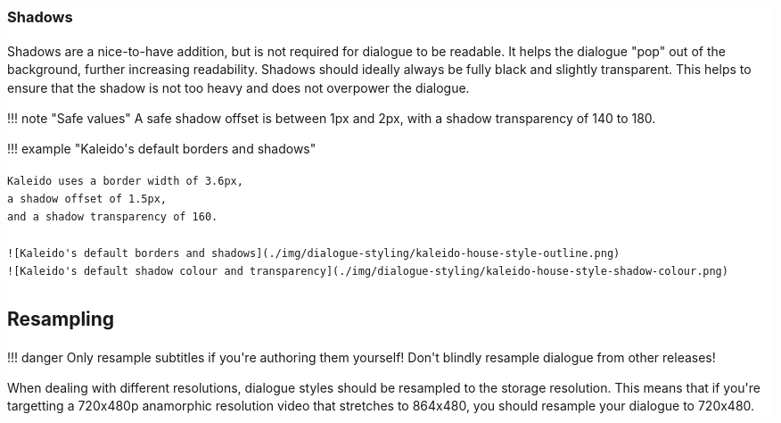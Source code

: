 ### Shadows

Shadows are a nice-to-have addition,
but is not required for dialogue to be readable.
It helps the dialogue "pop" out of the background,
further increasing readability.
Shadows should ideally always be fully black
and slightly transparent.
This helps to ensure that the shadow is not too heavy
and does not overpower the dialogue.

!!! note "Safe values"
    A safe shadow offset is between 1px and 2px,
    with a shadow transparency of 140 to 180.

!!! example "Kaleido's default borders and shadows"

    Kaleido uses a border width of 3.6px,
    a shadow offset of 1.5px,
    and a shadow transparency of 160.

    ![Kaleido's default borders and shadows](./img/dialogue-styling/kaleido-house-style-outline.png)
    ![Kaleido's default shadow colour and transparency](./img/dialogue-styling/kaleido-house-style-shadow-colour.png)

## Resampling

!!! danger
    Only resample subtitles if you're authoring them yourself!
    Don't blindly resample dialogue from other releases!

When dealing with different resolutions,
dialogue styles should be resampled to the storage resolution.
This means that if you're targetting a 720x480p anamorphic resolution video
that stretches to 864x480,
you should resample your dialogue to 720x480.
